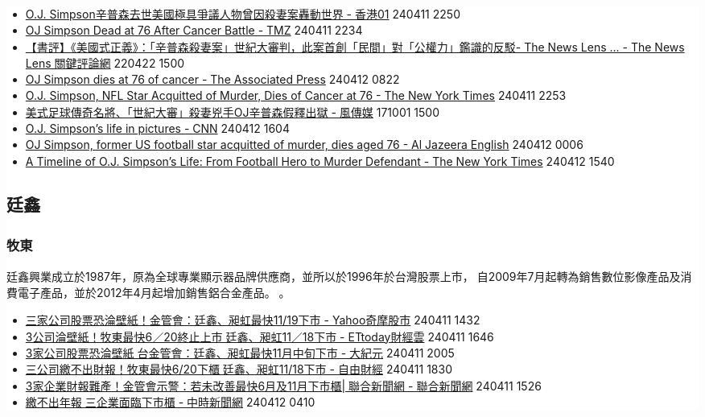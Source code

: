 - [O.J. Simpson辛普森去世美國極具爭議人物曾因殺妻案轟動世界 - 香港01](https://news.google.com/rss/articles/CBMilAJodHRwczovL3d3dy5oazAxLmNvbS8lRTUlOEQlQjMlRTYlOTklODIlRTUlOUMlOEIlRTklOUElOUIvMTAwOTQ0NC9vLWotc2ltcHNvbiVFOCVCRSU5QiVFNiU5OSVBRSVFNiVBMyVBRSVFNSU4RSVCQiVFNCVCOCU5Ni0lRTclQkUlOEUlRTUlOUMlOEIlRTYlQTUlQjUlRTUlODUlQjclRTclODglQUQlRTglQUQlQjAlRTQlQkElQkElRTclODklQTklRTYlOUIlQkUlRTUlOUIlQTAlRTYlQUUlQkElRTUlQTYlQkIlRTYlQTElODglRTglQkQlOUYlRTUlOEIlOTUlRTQlQjglOTYlRTclOTUlOEPSAQA?oc=5 "O.J. Simpson辛普森去世美國極具爭議人物曾因殺妻案轟動世界 - 香港01") 240411 2250
- [OJ Simpson Dead at 76 After Cancer Battle - TMZ](https://news.google.com/rss/articles/CBMiO2h0dHBzOi8vd3d3LnRtei5jb20vMjAyNC8wNC8xMS9vai1zaW1wc29uLWRlYWQtZGllcy1jYW5jZXIv0gE7aHR0cHM6Ly9hbXAudG16LmNvbS8yMDI0LzA0LzExL29qLXNpbXBzb24tZGVhZC1kaWVzLWNhbmNlci8?oc=5 "OJ Simpson Dead at 76 After Cancer Battle - TMZ") 240411 2234
- [【書評】《美國式正義》：「辛普森殺妻案」世紀大審判，此案首創「民間」對「公權力」鑑識的反駁- The News Lens ... - The News Lens 關鍵評論網](https://news.google.com/rss/articles/CBMiKmh0dHBzOi8vd3d3LnRoZW5ld3NsZW5zLmNvbS9hcnRpY2xlLzE2NTQ0NtIBAA?oc=5 "【書評】《美國式正義》：「辛普森殺妻案」世紀大審判，此案首創「民間」對「公權力」鑑識的反駁- The News Lens ... - The News Lens 關鍵評論網") 220422 1500
- [OJ Simpson dies at 76 of cancer - The Associated Press](https://news.google.com/rss/articles/CBMiTGh0dHBzOi8vYXBuZXdzLmNvbS9hcnRpY2xlL29qLXNpbXBzb24tZGVhdGgtNWYyZTY1OTc3NTY4NDU0NGIzMDM0YzM4MDE1N2NhYznSAQA?oc=5 "OJ Simpson dies at 76 of cancer - The Associated Press") 240412 0822
- [O.J. Simpson, NFL Star Acquitted of Murder, Dies of Cancer at 76 - The New York Times](https://news.google.com/rss/articles/CBMiPmh0dHBzOi8vd3d3Lm55dGltZXMuY29tLzIwMjQvMDQvMTEvc3BvcnRzL29qLXNpbXBzb24tZGVhZC5odG1s0gEA?oc=5 "O.J. Simpson, NFL Star Acquitted of Murder, Dies of Cancer at 76 - The New York Times") 240411 2253
- [美式足球傳奇名將、「世紀大審」殺妻兇手OJ辛普森假釋出獄 - 風傳媒](https://news.google.com/rss/articles/CBMiI2h0dHBzOi8vd3d3LnN0b3JtLm1nL2FydGljbGUvMzM4OTg50gEA?oc=5 "美式足球傳奇名將、「世紀大審」殺妻兇手OJ辛普森假釋出獄 - 風傳媒") 171001 1500
- [O.J. Simpson’s life in pictures - CNN](https://news.google.com/rss/articles/CBMiP2h0dHBzOi8vd3d3LmNubi5jb20vMjAyNC8wNC8xMS91cy9nYWxsZXJ5L29qLXNpbXBzb24vaW5kZXguaHRtbNIBAA?oc=5 "O.J. Simpson’s life in pictures - CNN") 240412 1604
- [OJ Simpson, former US football star acquitted of murder, dies aged 76 - Al Jazeera English](https://news.google.com/rss/articles/CBMibGh0dHBzOi8vd3d3LmFsamF6ZWVyYS5jb20vbmV3cy8yMDI0LzQvMTEvb2otc2ltcHNvbi1mb3JtZXItdXMtZm9vdGJhbGwtc3Rhci1hY3F1aXR0ZWQtb2YtbXVyZGVyLWRpZXMtYWdlZC03NtIBcGh0dHBzOi8vd3d3LmFsamF6ZWVyYS5jb20vYW1wL25ld3MvMjAyNC80LzExL29qLXNpbXBzb24tZm9ybWVyLXVzLWZvb3RiYWxsLXN0YXItYWNxdWl0dGVkLW9mLW11cmRlci1kaWVzLWFnZWQtNzY?oc=5 "OJ Simpson, former US football star acquitted of murder, dies aged 76 - Al Jazeera English") 240412 0006
- [A Timeline of O.J. Simpson’s Life: From Football Hero to Murder Defendant - The New York Times](https://news.google.com/rss/articles/CBMiPmh0dHBzOi8vd3d3Lm55dGltZXMuY29tLzIwMjQvMDQvMTEvdXMvb2otc2ltcHNvbi10aW1lbGluZS5odG1s0gEA?oc=5 "A Timeline of O.J. Simpson’s Life: From Football Hero to Murder Defendant - The New York Times") 240412 1540

## 廷鑫

### 牧東

廷鑫興業成立於1987年，原為全球專業顯示器品牌供應商，並所以於1996年於台灣股票上市， 自2009年7月起轉為銷售數位影像產品及消費電子產品，並於2012年4月起增加銷售鋁合金產品。 。
- [三家公司股票恐淪壁紙！金管會：廷鑫、昶虹最快11/19下市 - Yahoo奇摩股市](https://news.google.com/rss/articles/CBMiiwJodHRwczovL3R3LnN0b2NrLnlhaG9vLmNvbS9uZXdzLyVFNCVCOCU4OSVFNSVBRSVCNiVFNSU4NSVBQyVFNSU4RiVCOCVFOCU4MiVBMSVFNyVBNSVBOCVFNiU4MSU5MCVFNiVCNyVBQSVFNSVBMyU4MSVFNyVCNCU5OSVFRiVCQyU4MSVFOSU4NyU5MSVFNyVBRSVBMSVFNiU5QyU4MyVFRiVCQyU5QSVFNSVCQiVCNyVFOSU5MSVBQiVFMyU4MCU4MSVFNiU5OCVCNiVFOCU5OSVCOSVFNiU5QyU4MCVFNSVCRiVBQjExMTklRTQlQjglOEIlRTUlQjglODItMDYzMTIyNDE3Lmh0bWzSAQA?oc=5 "三家公司股票恐淪壁紙！金管會：廷鑫、昶虹最快11/19下市 - Yahoo奇摩股市") 240411 1432
- [3公司淪壁紙！牧東最快6／20終止上市 廷鑫、昶虹11／18下市 - ETtoday財經雲](https://news.google.com/rss/articles/CBMiKGh0dHBzOi8vZmluYW5jZS5ldHRvZGF5Lm5ldC9uZXdzLzI3MTc3MDnSAT1odHRwczovL2ZpbmFuY2UuZXR0b2RheS5uZXQvYW1wL2FtcF9uZXdzLnBocDc_bmV3c19pZD0yNzE3NzA5?oc=5 "3公司淪壁紙！牧東最快6／20終止上市 廷鑫、昶虹11／18下市 - ETtoday財經雲") 240411 1646
- [3家公司股票恐淪壁紙 台金管會：廷鑫、昶虹最快11月中旬下市 - 大紀元](https://news.google.com/rss/articles/CBMiM2h0dHBzOi8vd3d3LmVwb2NodGltZXMuY29tL2I1LzI0LzQvMTEvbjE0MjIzMzQ0Lmh0bdIBN2h0dHBzOi8vd3d3LmVwb2NodGltZXMuY29tL2I1LzI0LzQvMTEvbjE0MjIzMzQ0Lmh0bS9hbXA?oc=5 "3家公司股票恐淪壁紙 台金管會：廷鑫、昶虹最快11月中旬下市 - 大紀元") 240411 2005
- [三公司繳不出財報！牧東最快6/20下櫃 廷鑫、昶虹11/18下市 - 自由財經](https://news.google.com/rss/articles/CBMiMmh0dHBzOi8vZWMubHRuLmNvbS50dy9hcnRpY2xlL2JyZWFraW5nbmV3cy80NjM4MzE40gE2aHR0cHM6Ly9lYy5sdG4uY29tLnR3L2FtcC9hcnRpY2xlL2JyZWFraW5nbmV3cy80NjM4MzE4?oc=5 "三公司繳不出財報！牧東最快6/20下櫃 廷鑫、昶虹11/18下市 - 自由財經") 240411 1830
- [3家企業財報難產！金管會示警：若未改善最快6月及11月下市櫃| 聯合新聞網 - 聯合新聞網](https://news.google.com/rss/articles/CBMiJ2h0dHBzOi8vdWRuLmNvbS9uZXdzL3N0b3J5LzcyMzkvNzg5MjMyN9IBAA?oc=5 "3家企業財報難產！金管會示警：若未改善最快6月及11月下市櫃| 聯合新聞網 - 聯合新聞網") 240411 1526
- [繳不出年報 三企業面臨下市櫃 - 中時新聞網](https://news.google.com/rss/articles/CBMiO2h0dHBzOi8vd3d3LmNoaW5hdGltZXMuY29tL25ld3NwYXBlcnMvMjAyNDA0MTIwMDAzOTUtMjYwMjA40gE_aHR0cHM6Ly93d3cuY2hpbmF0aW1lcy5jb20vYW1wL25ld3NwYXBlcnMvMjAyNDA0MTIwMDAzOTUtMjYwMjA4?oc=5 "繳不出年報 三企業面臨下市櫃 - 中時新聞網") 240412 0410